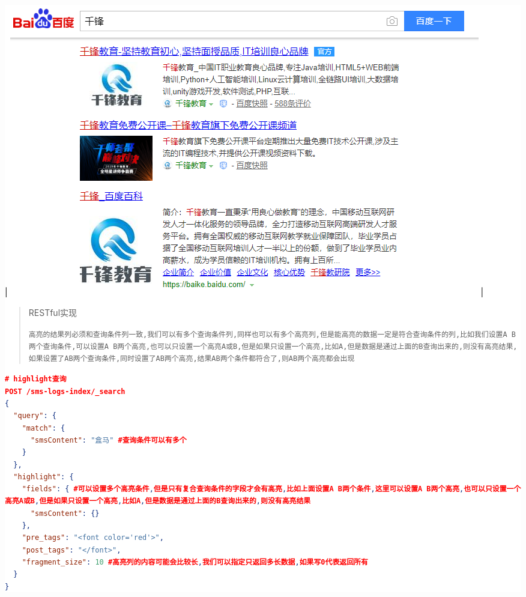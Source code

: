 | ![1587296912692](mdpic/1587296912692.png) |

> RESTful实现
>
> `高亮的结果列必须和查询条件列一致,我们可以有多个查询条件列,同样也可以有多个高亮列,但是能高亮的数据一定是符合查询条件的列,比如我们设置A B两个查询条件,可以设置A B两个高亮,也可以只设置一个高亮A或B,但是如果只设置一个高亮,比如A,但是数据是通过上面的B查询出来的,则没有高亮结果,如果设置了AB两个查询条件,同时设置了AB两个高亮,结果AB两个条件都符合了,则AB两个高亮都会出现`

```json
# highlight查询
POST /sms-logs-index/_search
{
  "query": {
    "match": {
      "smsContent": "盒马" #查询条件可以有多个
    }
  },
  "highlight": {
    "fields": { #可以设置多个高亮条件,但是只有复合查询条件的字段才会有高亮,比如上面设置A B两个条件,这里可以设置A B两个高亮,也可以只设置一个高亮A或B,但是如果只设置一个高亮,比如A,但是数据是通过上面的B查询出来的,则没有高亮结果
      "smsContent": {}
    },
    "pre_tags": "<font color='red'>",
    "post_tags": "</font>",
    "fragment_size": 10 #高亮列的内容可能会比较长,我们可以指定只返回多长数据,如果写0代表返回所有
  }
}
```
